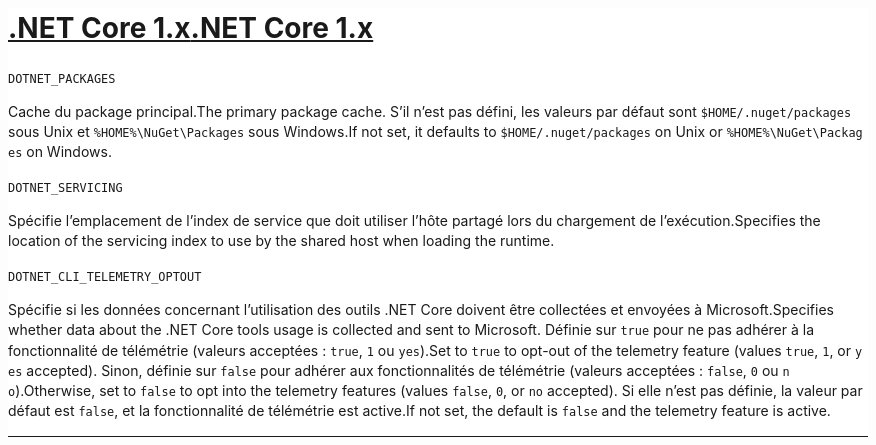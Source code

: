 # <a name="net-core-1xtabnetcore1x"></a>[<span data-ttu-id="ba624-336">.NET Core 1.x</span><span class="sxs-lookup"><span data-stu-id="ba624-336">.NET Core 1.x</span></span>](#tab/netcore1x)

`DOTNET_PACKAGES`

<span data-ttu-id="ba624-337">Cache du package principal.</span><span class="sxs-lookup"><span data-stu-id="ba624-337">The primary package cache.</span></span> <span data-ttu-id="ba624-338">S’il n’est pas défini, les valeurs par défaut sont `$HOME/.nuget/packages` sous Unix et `%HOME%\NuGet\Packages` sous Windows.</span><span class="sxs-lookup"><span data-stu-id="ba624-338">If not set, it defaults to `$HOME/.nuget/packages` on Unix or `%HOME%\NuGet\Packages` on Windows.</span></span>

`DOTNET_SERVICING`

<span data-ttu-id="ba624-339">Spécifie l’emplacement de l’index de service que doit utiliser l’hôte partagé lors du chargement de l’exécution.</span><span class="sxs-lookup"><span data-stu-id="ba624-339">Specifies the location of the servicing index to use by the shared host when loading the runtime.</span></span>

`DOTNET_CLI_TELEMETRY_OPTOUT`

<span data-ttu-id="ba624-340">Spécifie si les données concernant l’utilisation des outils .NET Core doivent être collectées et envoyées à Microsoft.</span><span class="sxs-lookup"><span data-stu-id="ba624-340">Specifies whether data about the .NET Core tools usage is collected and sent to Microsoft.</span></span> <span data-ttu-id="ba624-341">Définie sur `true` pour ne pas adhérer à la fonctionnalité de télémétrie (valeurs acceptées : `true`, `1` ou `yes`).</span><span class="sxs-lookup"><span data-stu-id="ba624-341">Set to `true` to opt-out of the telemetry feature (values `true`, `1`, or `yes` accepted).</span></span> <span data-ttu-id="ba624-342">Sinon, définie sur `false` pour adhérer aux fonctionnalités de télémétrie (valeurs acceptées : `false`, `0` ou `no`).</span><span class="sxs-lookup"><span data-stu-id="ba624-342">Otherwise, set to `false` to opt into the telemetry features (values `false`, `0`, or `no` accepted).</span></span> <span data-ttu-id="ba624-343">Si elle n’est pas définie, la valeur par défaut est `false`, et la fonctionnalité de télémétrie est active.</span><span class="sxs-lookup"><span data-stu-id="ba624-343">If not set, the default is `false` and the telemetry feature is active.</span></span>

---

